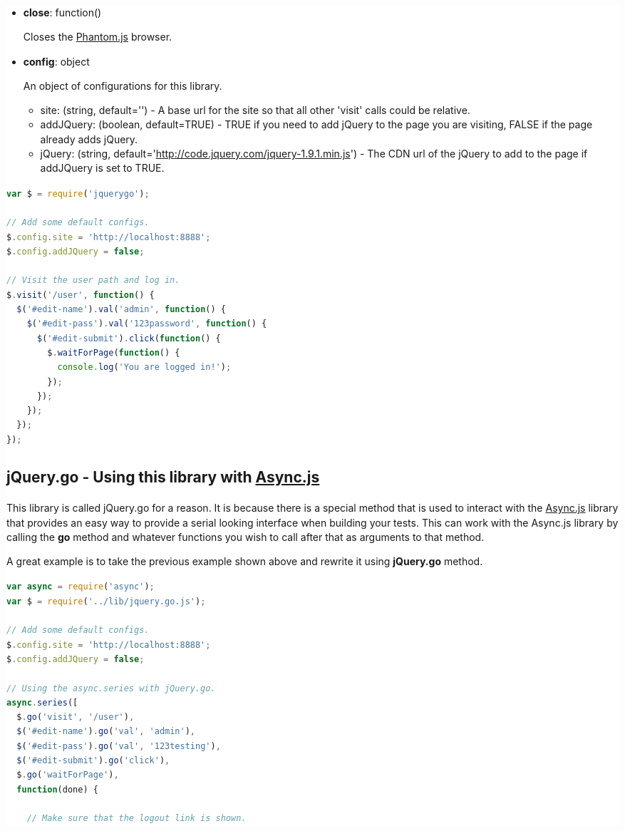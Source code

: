 - <strong>close</strong>: function()

  Closes the <a href="http://phantomjs.org">Phantom.js</a> browser.

- <strong>config</strong>: object

  An object of configurations for this library.

  - site: (string, default='') - A base url for the site so that all other 'visit' calls could be relative.
  - addJQuery: (boolean, default=TRUE) - TRUE if you need to add jQuery to the page you are visiting, FALSE if the page already adds jQuery.
  - jQuery: (string, default='http://code.jquery.com/jquery-1.9.1.min.js') - The CDN url of the jQuery to add to the page if addJQuery is set to TRUE.

```javascript
var $ = require('jquerygo');

// Add some default configs.
$.config.site = 'http://localhost:8888';
$.config.addJQuery = false;

// Visit the user path and log in.
$.visit('/user', function() {
  $('#edit-name').val('admin', function() {
    $('#edit-pass').val('123password', function() {
      $('#edit-submit').click(function() {
        $.waitForPage(function() {
          console.log('You are logged in!');
        });
      });
    });
  });
});

```

jQuery.go - Using this library with <a href="https://github.com/caolan/async">Async.js</a>
---------------------------------------------
This library is called jQuery.go for a reason.  It is because there is a special
method that is used to interact with the <a href="https://github.com/caolan/async">Async.js</a> library
that provides an easy way to provide a serial looking interface when building your
tests.  This can work with the Async.js library by calling the <strong>go</strong> method and
whatever functions you wish to call after that as arguments to that method.

A great example is to take the previous example shown above and rewrite it using <strong>jQuery.go</strong>
method.

```javascript
var async = require('async');
var $ = require('../lib/jquery.go.js');

// Add some default configs.
$.config.site = 'http://localhost:8888';
$.config.addJQuery = false;

// Using the async.series with jQuery.go.
async.series([
  $.go('visit', '/user'),
  $('#edit-name').go('val', 'admin'),
  $('#edit-pass').go('val', '123testing'),
  $('#edit-submit').go('click'),
  $.go('waitForPage'),
  function(done) {

    // Make sure that the logout link is shown.
```